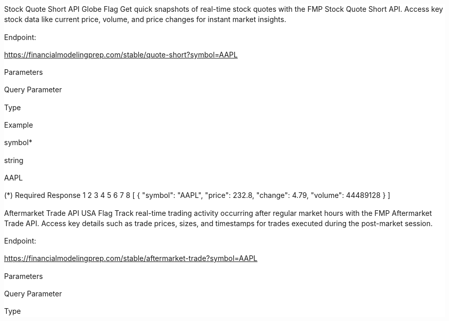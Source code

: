 
Stock Quote Short API
Globe Flag
Get quick snapshots of real-time stock quotes with the FMP Stock Quote Short API. Access key stock data like current price, volume, and price changes for instant market insights.

Endpoint:

https://financialmodelingprep.com/stable/quote-short?symbol=AAPL

Parameters

Query Parameter

Type

Example

symbol\*

string

AAPL

(\*) Required
Response
1
2
3
4
5
6
7
8
[
{
"symbol": "AAPL",
"price": 232.8,
"change": 4.79,
"volume": 44489128
}
]

Aftermarket Trade API
USA Flag
Track real-time trading activity occurring after regular market hours with the FMP Aftermarket Trade API. Access key details such as trade prices, sizes, and timestamps for trades executed during the post-market session.

Endpoint:

https://financialmodelingprep.com/stable/aftermarket-trade?symbol=AAPL

Parameters

Query Parameter

Type
